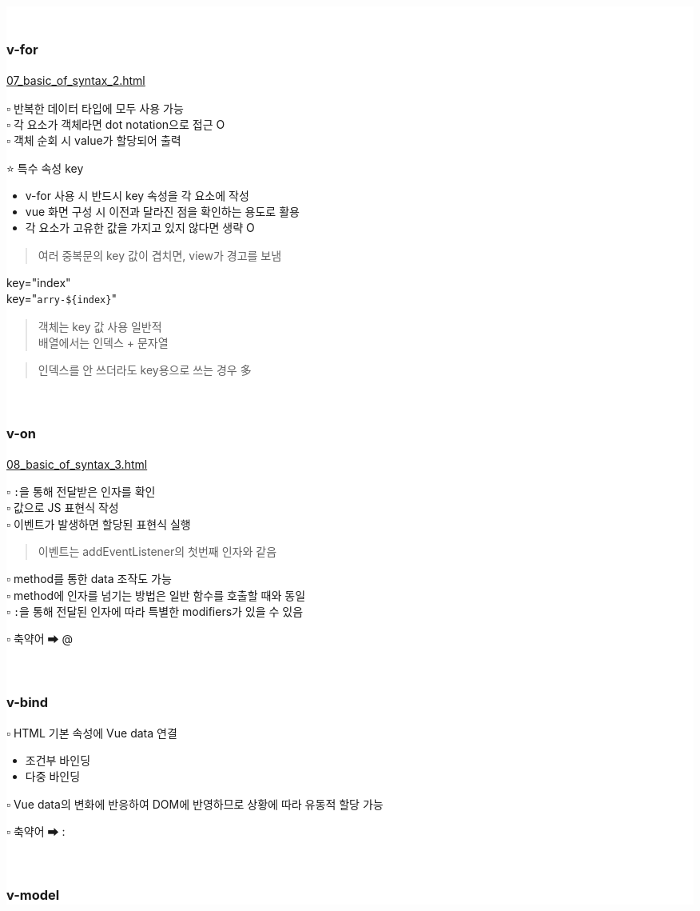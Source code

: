 <br>

### v-for

[07_basic_of_syntax_2.html](vue/07_basic_of_syntax_2.html)

▫ 반복한 데이터 타입에 모두 사용 가능  
▫ 각 요소가 객체라면 dot notation으로 접근 O  
▫ 객체 순회 시 value가 할당되어 출력  


⭐ 특수 속성 key    
- v-for 사용 시 반드시 key 속성을 각 요소에 작성   
- vue 화면 구성 시 이전과 달라진 점을 확인하는 용도로 활용  
- 각 요소가 고유한 값을 가지고 있지 않다면 생략 O  
> 여러 중복문의 key 값이 겹치면, view가 경고를 보냄  

key="index"  
key="`arry-${index}`"

> 객체는 key 값 사용 일반적  
> 배열에서는 인덱스 + 문자열  

> 인덱스를 안 쓰더라도 key용으로 쓰는 경우 多

<br>

### v-on

[08_basic_of_syntax_3.html](vue/08_basic_of_syntax_3.html)

▫ `:`을 통해 전달받은 인자를 확인  
▫ 값으로 JS 표현식 작성  
▫ 이벤트가 발생하면 할당된 표현식 실행  
> 이벤트는 addEventListener의 첫번째 인자와 같음  

▫ method를 통한 data 조작도 가능  
▫ method에 인자를 넘기는 방법은 일반 함수를 호출할 때와 동일   
▫ `:`을 통해 전달된 인자에 따라 특별한 modifiers가 있을 수 있음  

▫ 축약어 ➡ @


<br>

### v-bind
▫ HTML 기본 속성에 Vue data 연결  
- 조건부 바인딩 
- 다중 바인딩 

▫ Vue data의 변화에 반응하여 DOM에 반영하므로 상황에 따라 유동적 할당 가능   

▫ 축약어 ➡ :

<br>

### v-model 
